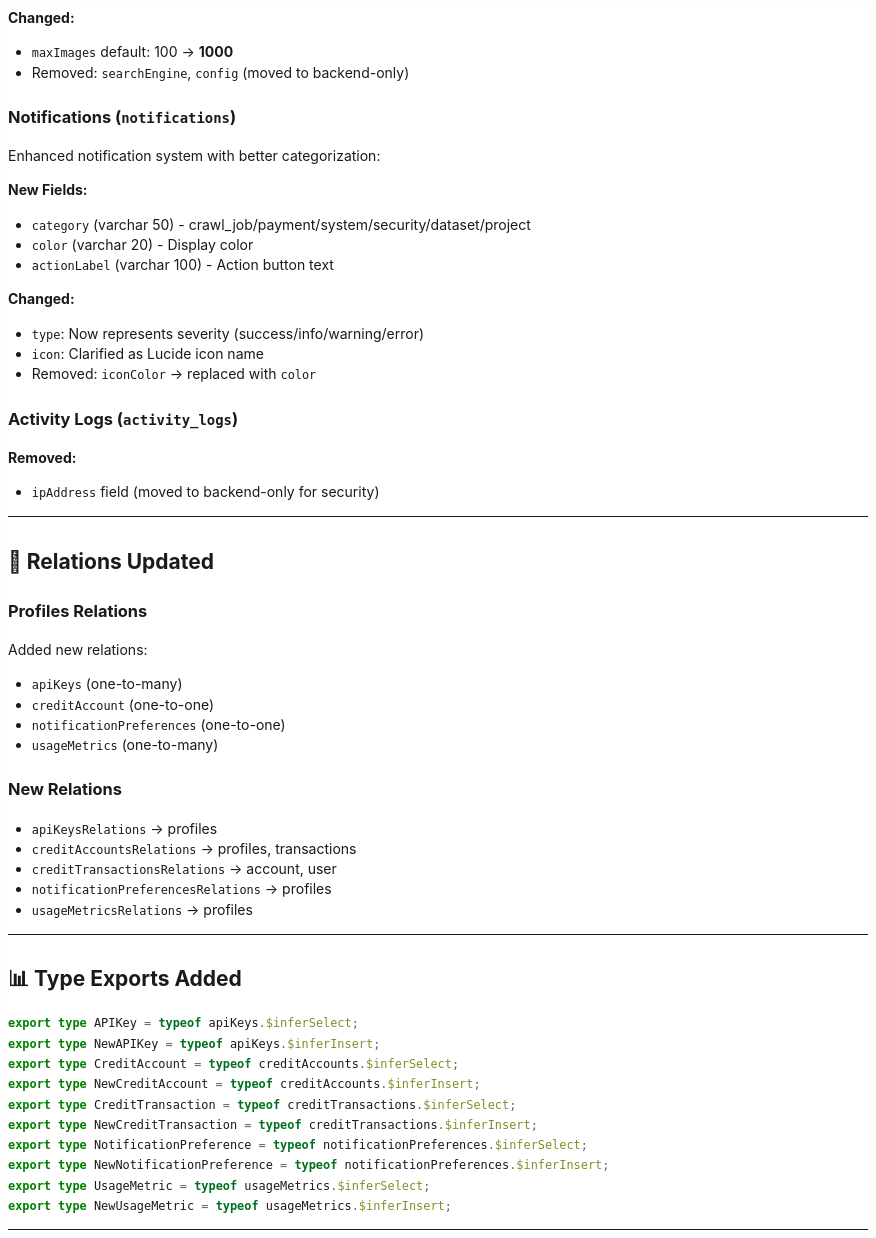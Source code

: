 **Changed:**
- `maxImages` default: 100 → **1000**
- Removed: `searchEngine`, `config` (moved to backend-only)

### **Notifications** (`notifications`)
Enhanced notification system with better categorization:

**New Fields:**
- `category` (varchar 50) - crawl_job/payment/system/security/dataset/project
- `color` (varchar 20) - Display color
- `actionLabel` (varchar 100) - Action button text

**Changed:**
- `type`: Now represents severity (success/info/warning/error)
- `icon`: Clarified as Lucide icon name
- Removed: `iconColor` → replaced with `color`

### **Activity Logs** (`activity_logs`)
**Removed:**
- `ipAddress` field (moved to backend-only for security)

---

## 🔗 Relations Updated

### **Profiles Relations**
Added new relations:
- `apiKeys` (one-to-many)
- `creditAccount` (one-to-one)
- `notificationPreferences` (one-to-one)
- `usageMetrics` (one-to-many)

### **New Relations**
- `apiKeysRelations` → profiles
- `creditAccountsRelations` → profiles, transactions
- `creditTransactionsRelations` → account, user
- `notificationPreferencesRelations` → profiles
- `usageMetricsRelations` → profiles

---

## 📊 Type Exports Added

```typescript
export type APIKey = typeof apiKeys.$inferSelect;
export type NewAPIKey = typeof apiKeys.$inferInsert;
export type CreditAccount = typeof creditAccounts.$inferSelect;
export type NewCreditAccount = typeof creditAccounts.$inferInsert;
export type CreditTransaction = typeof creditTransactions.$inferSelect;
export type NewCreditTransaction = typeof creditTransactions.$inferInsert;
export type NotificationPreference = typeof notificationPreferences.$inferSelect;
export type NewNotificationPreference = typeof notificationPreferences.$inferInsert;
export type UsageMetric = typeof usageMetrics.$inferSelect;
export type NewUsageMetric = typeof usageMetrics.$inferInsert;
```

---